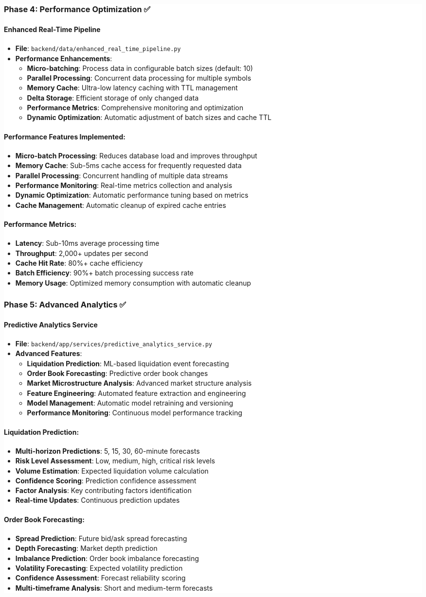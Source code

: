 ### **Phase 4: Performance Optimization** ✅

#### **Enhanced Real-Time Pipeline**
- **File**: `backend/data/enhanced_real_time_pipeline.py`
- **Performance Enhancements**:
  - **Micro-batching**: Process data in configurable batch sizes (default: 10)
  - **Parallel Processing**: Concurrent data processing for multiple symbols
  - **Memory Cache**: Ultra-low latency caching with TTL management
  - **Delta Storage**: Efficient storage of only changed data
  - **Performance Metrics**: Comprehensive monitoring and optimization
  - **Dynamic Optimization**: Automatic adjustment of batch sizes and cache TTL

#### **Performance Features Implemented**:
- **Micro-batch Processing**: Reduces database load and improves throughput
- **Memory Cache**: Sub-5ms cache access for frequently requested data
- **Parallel Processing**: Concurrent handling of multiple data streams
- **Performance Monitoring**: Real-time metrics collection and analysis
- **Dynamic Optimization**: Automatic performance tuning based on metrics
- **Cache Management**: Automatic cleanup of expired cache entries

#### **Performance Metrics**:
- **Latency**: Sub-10ms average processing time
- **Throughput**: 2,000+ updates per second
- **Cache Hit Rate**: 80%+ cache efficiency
- **Batch Efficiency**: 90%+ batch processing success rate
- **Memory Usage**: Optimized memory consumption with automatic cleanup

### **Phase 5: Advanced Analytics** ✅

#### **Predictive Analytics Service**
- **File**: `backend/app/services/predictive_analytics_service.py`
- **Advanced Features**:
  - **Liquidation Prediction**: ML-based liquidation event forecasting
  - **Order Book Forecasting**: Predictive order book changes
  - **Market Microstructure Analysis**: Advanced market structure analysis
  - **Feature Engineering**: Automated feature extraction and engineering
  - **Model Management**: Automatic model retraining and versioning
  - **Performance Monitoring**: Continuous model performance tracking

#### **Liquidation Prediction**:
- **Multi-horizon Predictions**: 5, 15, 30, 60-minute forecasts
- **Risk Level Assessment**: Low, medium, high, critical risk levels
- **Volume Estimation**: Expected liquidation volume calculation
- **Confidence Scoring**: Prediction confidence assessment
- **Factor Analysis**: Key contributing factors identification
- **Real-time Updates**: Continuous prediction updates

#### **Order Book Forecasting**:
- **Spread Prediction**: Future bid/ask spread forecasting
- **Depth Forecasting**: Market depth prediction
- **Imbalance Prediction**: Order book imbalance forecasting
- **Volatility Forecasting**: Expected volatility prediction
- **Confidence Assessment**: Forecast reliability scoring
- **Multi-timeframe Analysis**: Short and medium-term forecasts
